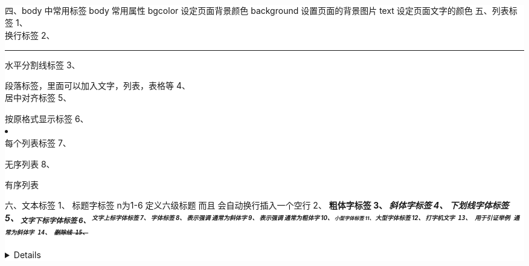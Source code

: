 
<a href="链接地址"></a>


</body>
</html>
四、body 中常用标签
body 常用属性
bgcolor
设定页面背景颜色
background
设置页面的背景图片
text
设定页面文字的颜色
五、列表标签
1、 <br/> 换行标签
2、 <hr/> 水平分割线标签
3、 <p></p> 段落标签，里面可以加入文字，列表，表格等
4、 <center></center> 居中对齐标签
5、 <pre></pre> 按原格式显示标签
6、 <li></li> 每个列表标签
7、 <ul></ul> 无序列表
8、 <ol></ol> 有序列表

六、文本标签
1、 <hn> 标题字标签 n为1-6 定义六级标题 而且 会自动换行插入一个空行
2、 <b> 粗体字标签
3、 <i> 斜体字标签
4、 <u></u> 下划线字体标签
5、 <sub> 文字下标字体标签
6、 <sup> 文字上标字体标签
7、 <font> 字体标签
8、 <em> 表示强调 通常为斜体字
9、 <strong> 表示强调 通常为粗体字
10、 <small> 小型字体标签
11、 <big> 大型字体标签
12、 <tt> 打字机文字
13、 <cite> 用于引证举例 通常为斜体字
14、 <del> 删除线
15、 <details> 定义元素细节 用户点击查看
16、 <summary> 为datails 标签定义标题
17、 <dialog> 聊天标签，属性：open=‘true’
七、图片标签
<img /> 单标签
常用属性:
src 代表一个资源地址(就是图片位置 )必须有
路径:
相对路径
./image/1.jpg
当前目录
./
上级目录
../
绝对路径 以http[https]开头的www远程站点的绝对路径
根目录
/
alt 如果无法显示图像，浏览器将显示替代文本
border 给图片加边框 单位像素 px
width 图片的宽度
height 图片的高度
注意: 宽度和高度 不能同时使用 否则图片失真 如果要效果改变 这两个属行 修改一个即可
title 提示字
八、超链接标签
a 标签
<a></a>